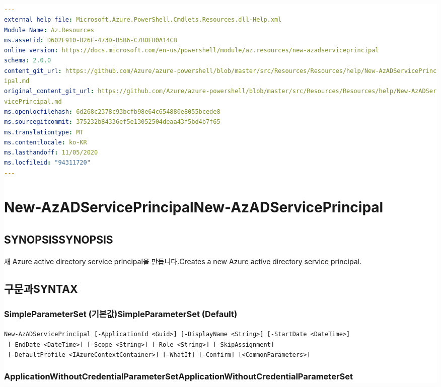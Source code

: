 ```yaml
---
external help file: Microsoft.Azure.PowerShell.Cmdlets.Resources.dll-Help.xml
Module Name: Az.Resources
ms.assetid: D602F910-B26F-473D-B5B6-C7BDFB0A14CB
online version: https://docs.microsoft.com/en-us/powershell/module/az.resources/new-azadserviceprincipal
schema: 2.0.0
content_git_url: https://github.com/Azure/azure-powershell/blob/master/src/Resources/Resources/help/New-AzADServicePrincipal.md
original_content_git_url: https://github.com/Azure/azure-powershell/blob/master/src/Resources/Resources/help/New-AzADServicePrincipal.md
ms.openlocfilehash: 6d268c2378c93bcfb98e64c654880e8055bcede8
ms.sourcegitcommit: 375232b84336ef5e13052504deaa43f5bd4b7f65
ms.translationtype: MT
ms.contentlocale: ko-KR
ms.lasthandoff: 11/05/2020
ms.locfileid: "94311720"
---
```

# <span data-ttu-id="14906-101">New-AzADServicePrincipal</span><span class="sxs-lookup"><span data-stu-id="14906-101">New-AzADServicePrincipal</span></span>

## <span data-ttu-id="14906-102">SYNOPSIS</span><span class="sxs-lookup"><span data-stu-id="14906-102">SYNOPSIS</span></span>
<span data-ttu-id="14906-103">새 Azure active directory service principal을 만듭니다.</span><span class="sxs-lookup"><span data-stu-id="14906-103">Creates a new Azure active directory service principal.</span></span>

## <span data-ttu-id="14906-104">구문과</span><span class="sxs-lookup"><span data-stu-id="14906-104">SYNTAX</span></span>

### <span data-ttu-id="14906-105">SimpleParameterSet (기본값)</span><span class="sxs-lookup"><span data-stu-id="14906-105">SimpleParameterSet (Default)</span></span>

```
New-AzADServicePrincipal [-ApplicationId <Guid>] [-DisplayName <String>] [-StartDate <DateTime>]
 [-EndDate <DateTime>] [-Scope <String>] [-Role <String>] [-SkipAssignment]
 [-DefaultProfile <IAzureContextContainer>] [-WhatIf] [-Confirm] [<CommonParameters>]
```

### <span data-ttu-id="14906-106">ApplicationWithoutCredentialParameterSet</span><span class="sxs-lookup"><span data-stu-id="14906-106">ApplicationWithoutCredentialParameterSet</span></span>
